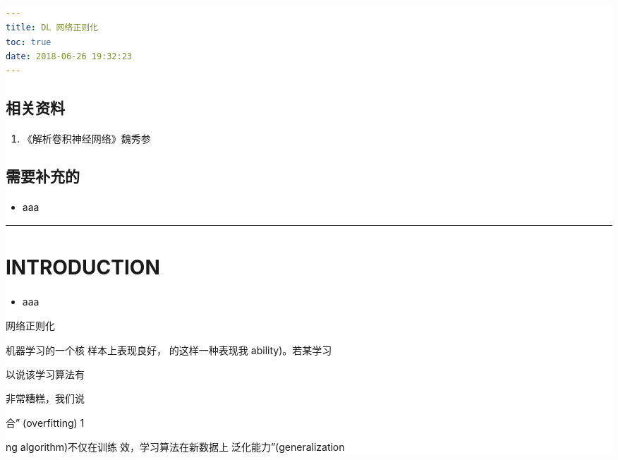 ```yaml
---
title: DL 网络正则化
toc: true
date: 2018-06-26 19:32:23
---
```

## 相关资料
1. 《解析卷积神经网络》魏秀参


## 需要补充的






  * aaa



* * *




# INTRODUCTION






  * aaa



















网络正则化



机器学习的一个核 样本上表现良好， 的这样一种表现我 ability)。若某学习

以说该学习算法有

非常糟糕，我们说

合” (overfitting) 1



ng algorithm)不仅在训练 效，学习算法在新数据上 泛化能力”(generalization
